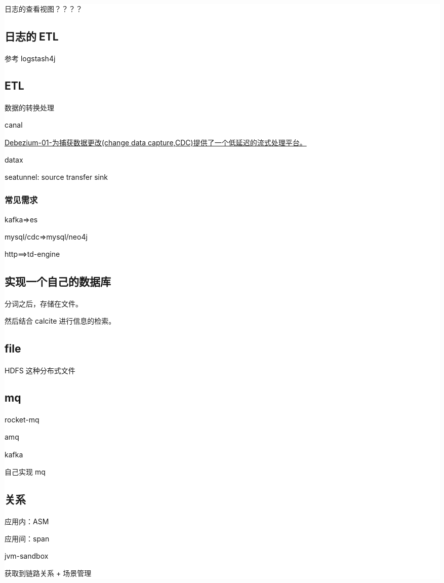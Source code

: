 日志的查看视图？？？？

## 日志的 ETL

参考 logstash4j

## ETL

数据的转换处理

canal

[Debezium-01-为捕获数据更改(change data capture,CDC)提供了一个低延迟的流式处理平台。](https://houbb.github.io/2019/02/13/database-sharding-cdc-debezium)

datax

seatunnel: source transfer sink

### 常见需求

kafka=>es

mysql/cdc=>mysql/neo4j

http==>td-engine

## 实现一个自己的数据库

分词之后，存储在文件。

然后结合 calcite 进行信息的检索。

## file

HDFS 这种分布式文件

## mq

rocket-mq

amq

kafka

自己实现 mq

## 关系

应用内：ASM

应用间：span

jvm-sandbox

获取到链路关系 + 场景管理
